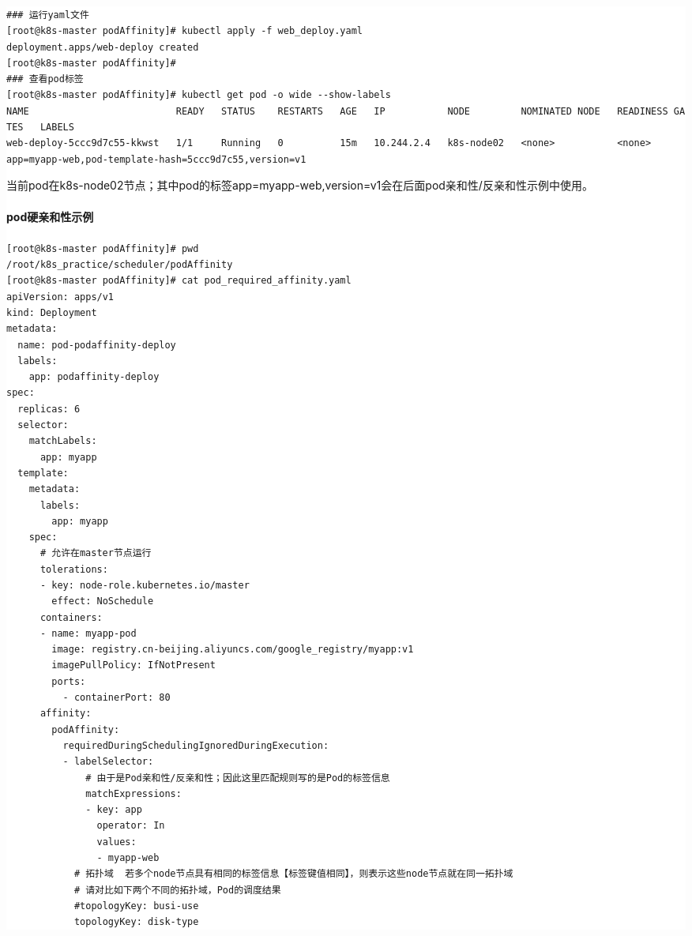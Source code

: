 ```
### 运行yaml文件
[root@k8s-master podAffinity]# kubectl apply -f web_deploy.yaml 
deployment.apps/web-deploy created
[root@k8s-master podAffinity]# 
### 查看pod标签
[root@k8s-master podAffinity]# kubectl get pod -o wide --show-labels
NAME                          READY   STATUS    RESTARTS   AGE   IP           NODE         NOMINATED NODE   READINESS GATES   LABELS
web-deploy-5ccc9d7c55-kkwst   1/1     Running   0          15m   10.244.2.4   k8s-node02   <none>           <none>            app=myapp-web,pod-template-hash=5ccc9d7c55,version=v1

```

当前pod在k8s-node02节点；其中pod的标签app=myapp-web,version=v1会在后面pod亲和性/反亲和性示例中使用。

#### pod硬亲和性示例

```shell
[root@k8s-master podAffinity]# pwd
/root/k8s_practice/scheduler/podAffinity
[root@k8s-master podAffinity]# cat pod_required_affinity.yaml 
apiVersion: apps/v1
kind: Deployment
metadata:
  name: pod-podaffinity-deploy
  labels:
    app: podaffinity-deploy
spec:
  replicas: 6
  selector:
    matchLabels:
      app: myapp
  template:
    metadata:
      labels:
        app: myapp
    spec:
      # 允许在master节点运行
      tolerations:
      - key: node-role.kubernetes.io/master
        effect: NoSchedule
      containers:
      - name: myapp-pod
        image: registry.cn-beijing.aliyuncs.com/google_registry/myapp:v1
        imagePullPolicy: IfNotPresent
        ports:
          - containerPort: 80
      affinity:
        podAffinity:
          requiredDuringSchedulingIgnoredDuringExecution:
          - labelSelector:
              # 由于是Pod亲和性/反亲和性；因此这里匹配规则写的是Pod的标签信息
              matchExpressions:
              - key: app
                operator: In
                values:
                - myapp-web 
            # 拓扑域  若多个node节点具有相同的标签信息【标签键值相同】，则表示这些node节点就在同一拓扑域
            # 请对比如下两个不同的拓扑域，Pod的调度结果
            #topologyKey: busi-use
            topologyKey: disk-type

```
